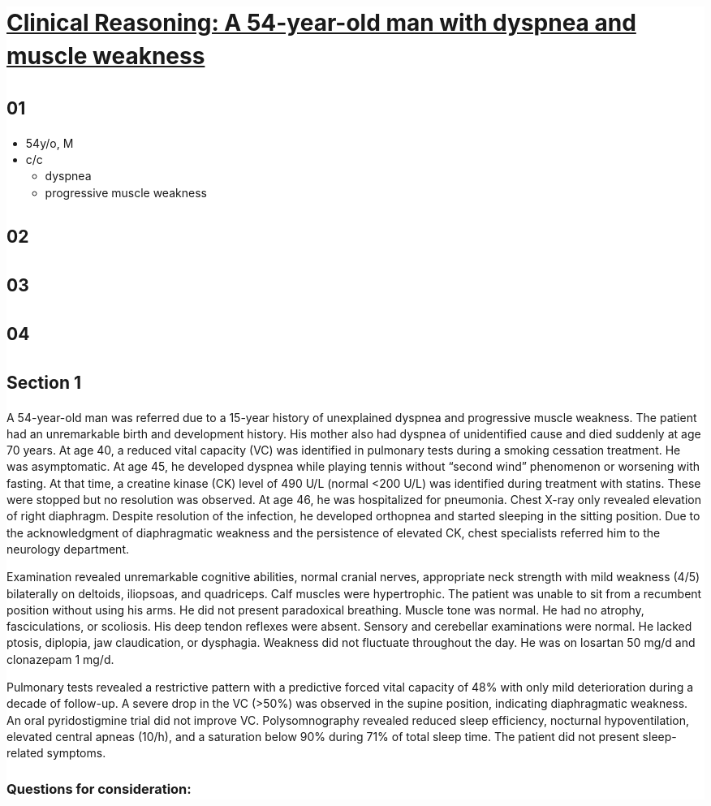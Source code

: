 

# [Clinical Reasoning: A 54-year-old man with dyspnea and muscle weakness][2019UddB_SaucedoM_ChertcoffA]

## 01

- 54y/o, M
- c/c
    - dyspnea
    - progressive muscle weakness
    

## 02

## 03

## 04

## Section 1

A 54-year-old man was referred due to a 15-year history of unexplained dyspnea and progressive muscle weakness. The patient had an unremarkable birth and development history. His mother also had dyspnea of unidentified cause and died suddenly at age 70 years. At age 40, a reduced vital capacity (VC) was identified in pulmonary tests during a smoking cessation treatment. He was asymptomatic. At age 45, he developed dyspnea while playing tennis without “second wind” phenomenon or worsening with fasting. At that time, a creatine kinase (CK) level of 490 U/L (normal <200 U/L) was identified during treatment with statins. These were stopped but no resolution was observed. At age 46, he was hospitalized for pneumonia. Chest X-ray only revealed elevation of right diaphragm. Despite resolution of the infection, he developed orthopnea and started sleeping in the sitting position. Due to the acknowledgment of diaphragmatic weakness and the persistence of elevated CK, chest specialists referred him to the neurology department.

Examination revealed unremarkable cognitive abilities, normal cranial nerves, appropriate neck strength with mild weakness (4/5) bilaterally on deltoids, iliopsoas, and quadriceps. Calf muscles were hypertrophic. The patient was unable to sit from a recumbent position without using his arms. He did not present paradoxical breathing. Muscle tone was normal. He had no atrophy, fasciculations, or scoliosis. His deep tendon reflexes were absent. Sensory and cerebellar examinations were normal. He lacked ptosis, diplopia, jaw claudication, or dysphagia. Weakness did not fluctuate throughout the day. He was on losartan 50 mg/d and clonazepam 1 mg/d.

Pulmonary tests revealed a restrictive pattern with a predictive forced vital capacity of 48% with only mild deterioration during a decade of follow-up. A severe drop in the VC (>50%) was observed in the supine position, indicating diaphragmatic weakness. An oral pyridostigmine trial did not improve VC. Polysomnography revealed reduced sleep efficiency, nocturnal hypoventilation, elevated central apneas (10/h), and a saturation below 90% during 71% of total sleep time. The patient did not present sleep-related symptoms.

### Questions for consideration:


[2019UddB_SaucedoM_ChertcoffA]: https://n.neurology.org/content/92/10/e1136
[tbl]: https://n.neurology.org/content/neurology/92/10/e1136/T1.medium.gif
[fig]: https://n.neurology.org/content/neurology/92/10/e1136/F1.medium.gif